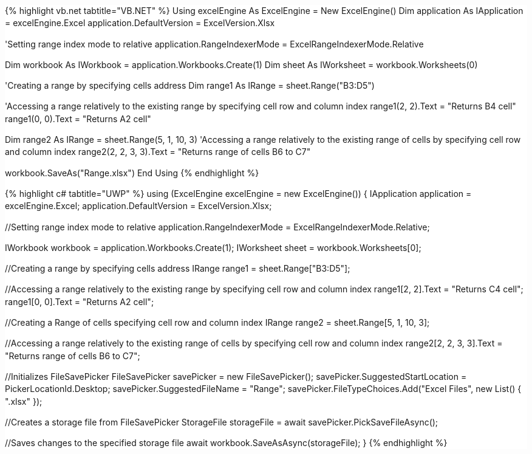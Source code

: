 {% highlight vb.net tabtitle="VB.NET" %}
Using excelEngine As ExcelEngine = New ExcelEngine()
  Dim application As IApplication = excelEngine.Excel
  application.DefaultVersion = ExcelVersion.Xlsx

  'Setting range index mode to relative
  application.RangeIndexerMode = ExcelRangeIndexerMode.Relative

  Dim workbook As IWorkbook = application.Workbooks.Create(1)
  Dim sheet As IWorksheet = workbook.Worksheets(0)

  'Creating a range by specifying cells address
  Dim range1 As IRange = sheet.Range("B3:D5")

  'Accessing a range relatively to the existing range by specifying cell row and column index
  range1(2, 2).Text = "Returns B4 cell"
  range1(0, 0).Text = "Returns A2 cell"

  Dim range2 As IRange = sheet.Range(5, 1, 10, 3)
  'Accessing a range relatively to the existing range of cells by specifying cell row and column index
  range2(2, 2, 3, 3).Text = "Returns range of cells B6 to C7"

  workbook.SaveAs("Range.xlsx")
End Using
{% endhighlight %}

{% highlight c# tabtitle="UWP" %}
using (ExcelEngine excelEngine = new ExcelEngine())
{
  IApplication application = excelEngine.Excel;
  application.DefaultVersion = ExcelVersion.Xlsx;

  //Setting range index mode to relative
  application.RangeIndexerMode = ExcelRangeIndexerMode.Relative;

  IWorkbook workbook = application.Workbooks.Create(1);
  IWorksheet sheet = workbook.Worksheets[0];

  //Creating a range by specifying cells address
  IRange range1 = sheet.Range["B3:D5"];

  //Accessing a range relatively to the existing range by specifying cell row and column index
  range1[2, 2].Text = "Returns C4 cell";
  range1[0, 0].Text = "Returns A2 cell";

  //Creating a Range of cells specifying cell row and column index
  IRange range2 = sheet.Range[5, 1, 10, 3];

  //Accessing a range relatively to the existing range of cells by specifying cell row and column index
  range2[2, 2, 3, 3].Text = "Returns range of cells B6 to C7";

  //Initializes FileSavePicker
  FileSavePicker savePicker = new FileSavePicker();
  savePicker.SuggestedStartLocation = PickerLocationId.Desktop;
  savePicker.SuggestedFileName = "Range";
  savePicker.FileTypeChoices.Add("Excel Files", new List<string>() { ".xlsx" });

  //Creates a storage file from FileSavePicker
  StorageFile storageFile = await savePicker.PickSaveFileAsync();

  //Saves changes to the specified storage file
  await workbook.SaveAsAsync(storageFile);
}
{% endhighlight %}
